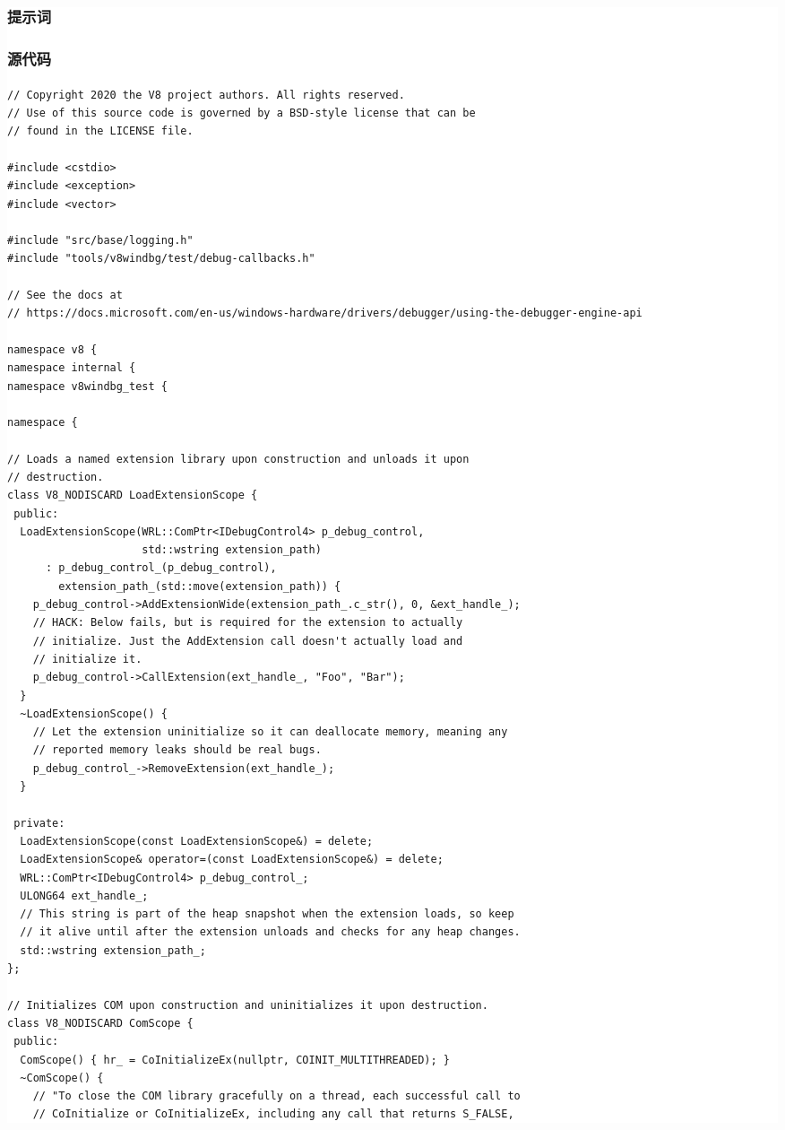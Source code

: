 ### 提示词
```这是目录为v8/tools/v8windbg/test/v8windbg-test.cc的一个c++源代码文件， 请归纳一下它的功能
```

### 源代码
```
// Copyright 2020 the V8 project authors. All rights reserved.
// Use of this source code is governed by a BSD-style license that can be
// found in the LICENSE file.

#include <cstdio>
#include <exception>
#include <vector>

#include "src/base/logging.h"
#include "tools/v8windbg/test/debug-callbacks.h"

// See the docs at
// https://docs.microsoft.com/en-us/windows-hardware/drivers/debugger/using-the-debugger-engine-api

namespace v8 {
namespace internal {
namespace v8windbg_test {

namespace {

// Loads a named extension library upon construction and unloads it upon
// destruction.
class V8_NODISCARD LoadExtensionScope {
 public:
  LoadExtensionScope(WRL::ComPtr<IDebugControl4> p_debug_control,
                     std::wstring extension_path)
      : p_debug_control_(p_debug_control),
        extension_path_(std::move(extension_path)) {
    p_debug_control->AddExtensionWide(extension_path_.c_str(), 0, &ext_handle_);
    // HACK: Below fails, but is required for the extension to actually
    // initialize. Just the AddExtension call doesn't actually load and
    // initialize it.
    p_debug_control->CallExtension(ext_handle_, "Foo", "Bar");
  }
  ~LoadExtensionScope() {
    // Let the extension uninitialize so it can deallocate memory, meaning any
    // reported memory leaks should be real bugs.
    p_debug_control_->RemoveExtension(ext_handle_);
  }

 private:
  LoadExtensionScope(const LoadExtensionScope&) = delete;
  LoadExtensionScope& operator=(const LoadExtensionScope&) = delete;
  WRL::ComPtr<IDebugControl4> p_debug_control_;
  ULONG64 ext_handle_;
  // This string is part of the heap snapshot when the extension loads, so keep
  // it alive until after the extension unloads and checks for any heap changes.
  std::wstring extension_path_;
};

// Initializes COM upon construction and uninitializes it upon destruction.
class V8_NODISCARD ComScope {
 public:
  ComScope() { hr_ = CoInitializeEx(nullptr, COINIT_MULTITHREADED); }
  ~ComScope() {
    // "To close the COM library gracefully on a thread, each successful call to
    // CoInitialize or CoInitializeEx, including any call that returns S_FALSE,
```